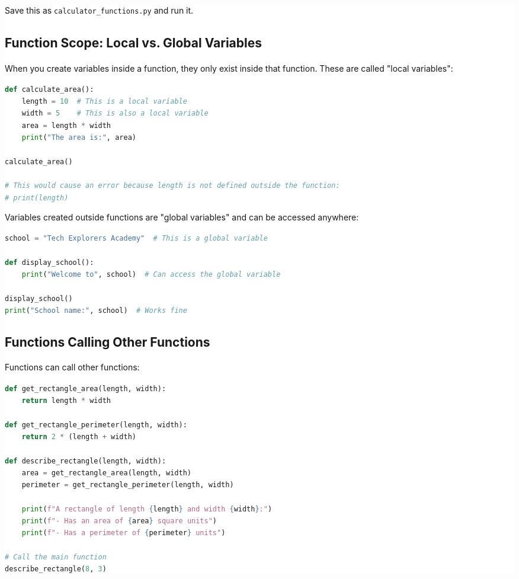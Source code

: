 Save this as `calculator_functions.py` and run it.

## Function Scope: Local vs. Global Variables

When you create variables inside a function, they only exist inside that function. These are called "local variables":

```python
def calculate_area():
    length = 10  # This is a local variable
    width = 5    # This is also a local variable
    area = length * width
    print("The area is:", area)

calculate_area()

# This would cause an error because length is not defined outside the function:
# print(length)
```

Variables created outside functions are "global variables" and can be accessed anywhere:

```python
school = "Tech Explorers Academy"  # This is a global variable

def display_school():
    print("Welcome to", school)  # Can access the global variable

display_school()
print("School name:", school)  # Works fine
```

## Functions Calling Other Functions

Functions can call other functions:

```python
def get_rectangle_area(length, width):
    return length * width

def get_rectangle_perimeter(length, width):
    return 2 * (length + width)

def describe_rectangle(length, width):
    area = get_rectangle_area(length, width)
    perimeter = get_rectangle_perimeter(length, width)
    
    print(f"A rectangle of length {length} and width {width}:")
    print(f"- Has an area of {area} square units")
    print(f"- Has a perimeter of {perimeter} units")

# Call the main function
describe_rectangle(8, 3)
```

